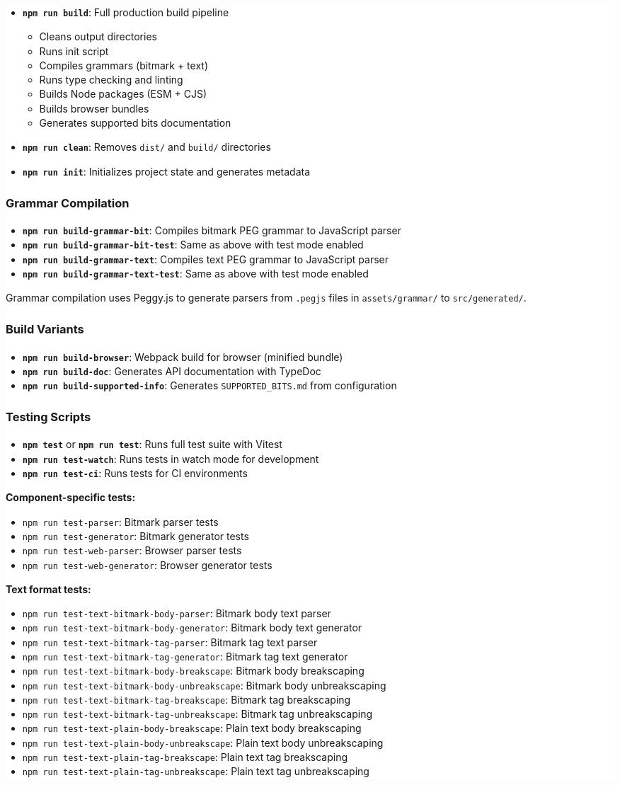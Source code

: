 - **`npm run build`**: Full production build pipeline
  - Cleans output directories
  - Runs init script
  - Compiles grammars (bitmark + text)
  - Runs type checking and linting
  - Builds Node packages (ESM + CJS)
  - Builds browser bundles
  - Generates supported bits documentation

- **`npm run clean`**: Removes `dist/` and `build/` directories

- **`npm run init`**: Initializes project state and generates metadata

### Grammar Compilation

- **`npm run build-grammar-bit`**: Compiles bitmark PEG grammar to JavaScript parser
- **`npm run build-grammar-bit-test`**: Same as above with test mode enabled
- **`npm run build-grammar-text`**: Compiles text PEG grammar to JavaScript parser
- **`npm run build-grammar-text-test`**: Same as above with test mode enabled

Grammar compilation uses Peggy.js to generate parsers from `.pegjs` files in `assets/grammar/` to `src/generated/`.

### Build Variants

- **`npm run build-browser`**: Webpack build for browser (minified bundle)
- **`npm run build-doc`**: Generates API documentation with TypeDoc
- **`npm run build-supported-info`**: Generates `SUPPORTED_BITS.md` from configuration

### Testing Scripts

- **`npm test`** or **`npm run test`**: Runs full test suite with Vitest
- **`npm run test-watch`**: Runs tests in watch mode for development
- **`npm run test-ci`**: Runs tests for CI environments

**Component-specific tests:**
- `npm run test-parser`: Bitmark parser tests
- `npm run test-generator`: Bitmark generator tests
- `npm run test-web-parser`: Browser parser tests
- `npm run test-web-generator`: Browser generator tests

**Text format tests:**
- `npm run test-text-bitmark-body-parser`: Bitmark body text parser
- `npm run test-text-bitmark-body-generator`: Bitmark body text generator
- `npm run test-text-bitmark-tag-parser`: Bitmark tag text parser
- `npm run test-text-bitmark-tag-generator`: Bitmark tag text generator
- `npm run test-text-bitmark-body-breakscape`: Bitmark body breakscaping
- `npm run test-text-bitmark-body-unbreakscape`: Bitmark body unbreakscaping
- `npm run test-text-bitmark-tag-breakscape`: Bitmark tag breakscaping
- `npm run test-text-bitmark-tag-unbreakscape`: Bitmark tag unbreakscaping
- `npm run test-text-plain-body-breakscape`: Plain text body breakscaping
- `npm run test-text-plain-body-unbreakscape`: Plain text body unbreakscaping
- `npm run test-text-plain-tag-breakscape`: Plain text tag breakscaping
- `npm run test-text-plain-tag-unbreakscape`: Plain text tag unbreakscaping
